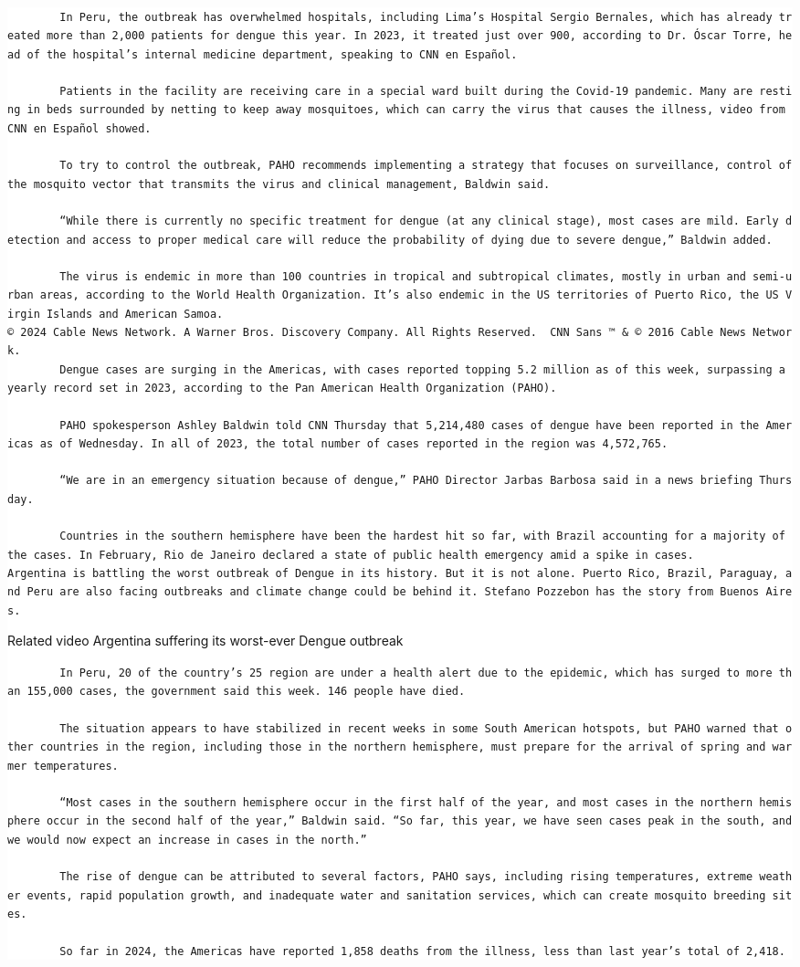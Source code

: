             In Peru, the outbreak has overwhelmed hospitals, including Lima’s Hospital Sergio Bernales, which has already treated more than 2,000 patients for dengue this year. In 2023, it treated just over 900, according to Dr. Óscar Torre, head of the hospital’s internal medicine department, speaking to CNN en Español.
    
            Patients in the facility are receiving care in a special ward built during the Covid-19 pandemic. Many are resting in beds surrounded by netting to keep away mosquitoes, which can carry the virus that causes the illness, video from CNN en Español showed.
    
            To try to control the outbreak, PAHO recommends implementing a strategy that focuses on surveillance, control of the mosquito vector that transmits the virus and clinical management, Baldwin said.
    
            “While there is currently no specific treatment for dengue (at any clinical stage), most cases are mild. Early detection and access to proper medical care will reduce the probability of dying due to severe dengue,” Baldwin added.
    
            The virus is endemic in more than 100 countries in tropical and subtropical climates, mostly in urban and semi-urban areas, according to the World Health Organization. It’s also endemic in the US territories of Puerto Rico, the US Virgin Islands and American Samoa.
    © 2024 Cable News Network. A Warner Bros. Discovery Company. All Rights Reserved.  CNN Sans ™ & © 2016 Cable News Network.
            Dengue cases are surging in the Americas, with cases reported topping 5.2 million as of this week, surpassing a yearly record set in 2023, according to the Pan American Health Organization (PAHO).
    
            PAHO spokesperson Ashley Baldwin told CNN Thursday that 5,214,480 cases of dengue have been reported in the Americas as of Wednesday. In all of 2023, the total number of cases reported in the region was 4,572,765.
    
            “We are in an emergency situation because of dengue,” PAHO Director Jarbas Barbosa said in a news briefing Thursday.
    
            Countries in the southern hemisphere have been the hardest hit so far, with Brazil accounting for a majority of the cases. In February, Rio de Janeiro declared a state of public health emergency amid a spike in cases.
    Argentina is battling the worst outbreak of Dengue in its history. But it is not alone. Puerto Rico, Brazil, Paraguay, and Peru are also facing outbreaks and climate change could be behind it. Stefano Pozzebon has the story from Buenos Aires.
Related video
Argentina suffering its worst-ever Dengue outbreak

            In Peru, 20 of the country’s 25 region are under a health alert due to the epidemic, which has surged to more than 155,000 cases, the government said this week. 146 people have died.
    
            The situation appears to have stabilized in recent weeks in some South American hotspots, but PAHO warned that other countries in the region, including those in the northern hemisphere, must prepare for the arrival of spring and warmer temperatures.
    
            “Most cases in the southern hemisphere occur in the first half of the year, and most cases in the northern hemisphere occur in the second half of the year,” Baldwin said. “So far, this year, we have seen cases peak in the south, and we would now expect an increase in cases in the north.”
    
            The rise of dengue can be attributed to several factors, PAHO says, including rising temperatures, extreme weather events, rapid population growth, and inadequate water and sanitation services, which can create mosquito breeding sites.
    
            So far in 2024, the Americas have reported 1,858 deaths from the illness, less than last year’s total of 2,418.
    